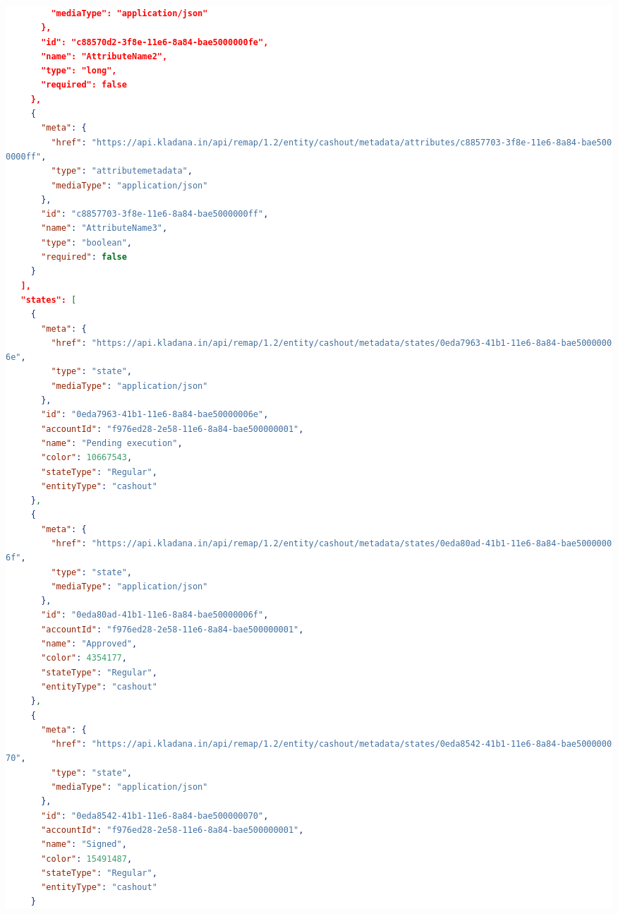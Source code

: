 ```json
         "mediaType": "application/json"
       },
       "id": "c88570d2-3f8e-11e6-8a84-bae5000000fe",
       "name": "AttributeName2",
       "type": "long",
       "required": false
     },
     {
       "meta": {
         "href": "https://api.kladana.in/api/remap/1.2/entity/cashout/metadata/attributes/c8857703-3f8e-11e6-8a84-bae5000000ff",
         "type": "attributemetadata",
         "mediaType": "application/json"
       },
       "id": "c8857703-3f8e-11e6-8a84-bae5000000ff",
       "name": "AttributeName3",
       "type": "boolean",
       "required": false
     }
   ],
   "states": [
     {
       "meta": {
         "href": "https://api.kladana.in/api/remap/1.2/entity/cashout/metadata/states/0eda7963-41b1-11e6-8a84-bae50000006e",
         "type": "state",
         "mediaType": "application/json"
       },
       "id": "0eda7963-41b1-11e6-8a84-bae50000006e",
       "accountId": "f976ed28-2e58-11e6-8a84-bae500000001",
       "name": "Pending execution",
       "color": 10667543,
       "stateType": "Regular",
       "entityType": "cashout"
     },
     {
       "meta": {
         "href": "https://api.kladana.in/api/remap/1.2/entity/cashout/metadata/states/0eda80ad-41b1-11e6-8a84-bae50000006f",
         "type": "state",
         "mediaType": "application/json"
       },
       "id": "0eda80ad-41b1-11e6-8a84-bae50000006f",
       "accountId": "f976ed28-2e58-11e6-8a84-bae500000001",
       "name": "Approved",
       "color": 4354177,
       "stateType": "Regular",
       "entityType": "cashout"
     },
     {
       "meta": {
         "href": "https://api.kladana.in/api/remap/1.2/entity/cashout/metadata/states/0eda8542-41b1-11e6-8a84-bae500000070",
         "type": "state",
         "mediaType": "application/json"
       },
       "id": "0eda8542-41b1-11e6-8a84-bae500000070",
       "accountId": "f976ed28-2e58-11e6-8a84-bae500000001",
       "name": "Signed",
       "color": 15491487,
       "stateType": "Regular",
       "entityType": "cashout"
     }
```